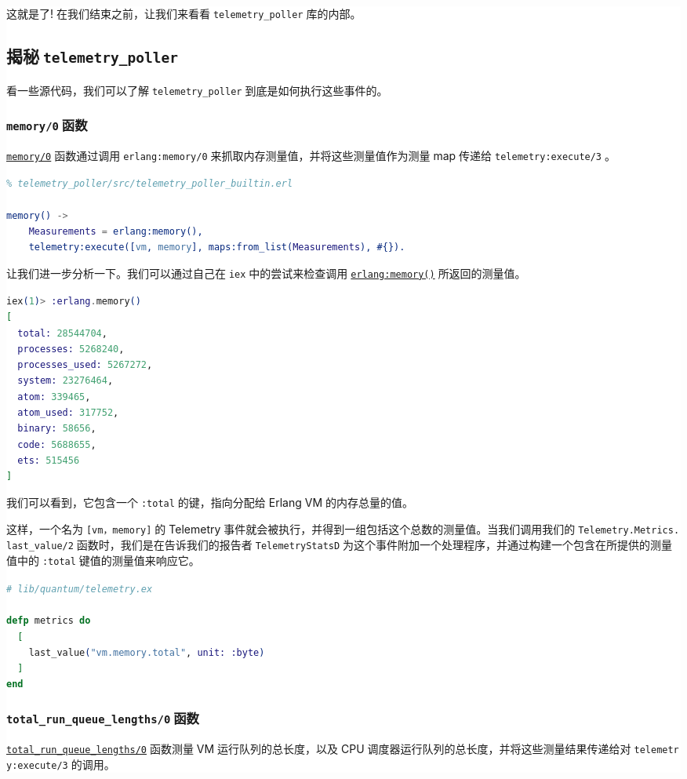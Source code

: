 这就是了! 在我们结束之前，让我们来看看 `telemetry_poller` 库的内部。

## 揭秘 `telemetry_poller`

看一些源代码，我们可以了解 `telemetry_poller` 到底是如何执行这些事件的。

### `memory/0` 函数

[`memory/0`](https://github.com/beam-telemetry/telemetry_poller/blob/master/src/telemetry_poller_builtin.erl#L22) 函数通过调用 `erlang:memory/0` 来抓取内存测量值，并将这些测量值作为测量 map 传递给 `telemetry:execute/3` 。

```erlang
% telemetry_poller/src/telemetry_poller_builtin.erl

memory() ->
    Measurements = erlang:memory(),
    telemetry:execute([vm, memory], maps:from_list(Measurements), #{}).
```

让我们进一步分析一下。我们可以通过自己在 `iex` 中的尝试来检查调用 [`erlang:memory()`](http://erlang.org/doc/man/erlang.html#memory-0) 所返回的测量值。

```elixir
iex(1)> :erlang.memory()
[
  total: 28544704,
  processes: 5268240,
  processes_used: 5267272,
  system: 23276464,
  atom: 339465,
  atom_used: 317752,
  binary: 58656,
  code: 5688655,
  ets: 515456
]
```

我们可以看到，它包含一个 `:total` 的键，指向分配给 Erlang VM 的内存总量的值。

这样，一个名为 `[vm，memory]` 的 Telemetry 事件就会被执行，并得到一组包括这个总数的测量值。当我们调用我们的 `Telemetry.Metrics.last_value/2` 函数时，我们是在告诉我们的报告者 `TelemetryStatsD` 为这个事件附加一个处理程序，并通过构建一个包含在所提供的测量值中的 `:total` 键值的测量值来响应它。

```elixir
# lib/quantum/telemetry.ex

defp metrics do
  [
    last_value("vm.memory.total", unit: :byte)
  ]
end
```

### `total_run_queue_lengths/0` 函数

[`total_run_queue_lengths/0`](https://github.com/beam-telemetry/telemetry_poller/blob/master/src/telemetry_poller_builtin.erl#L27) 函数测量 VM 运行队列的总长度，以及 CPU 调度器运行队列的总长度，并将这些测量结果传递给对 `telemetry:execute/3` 的调用。
